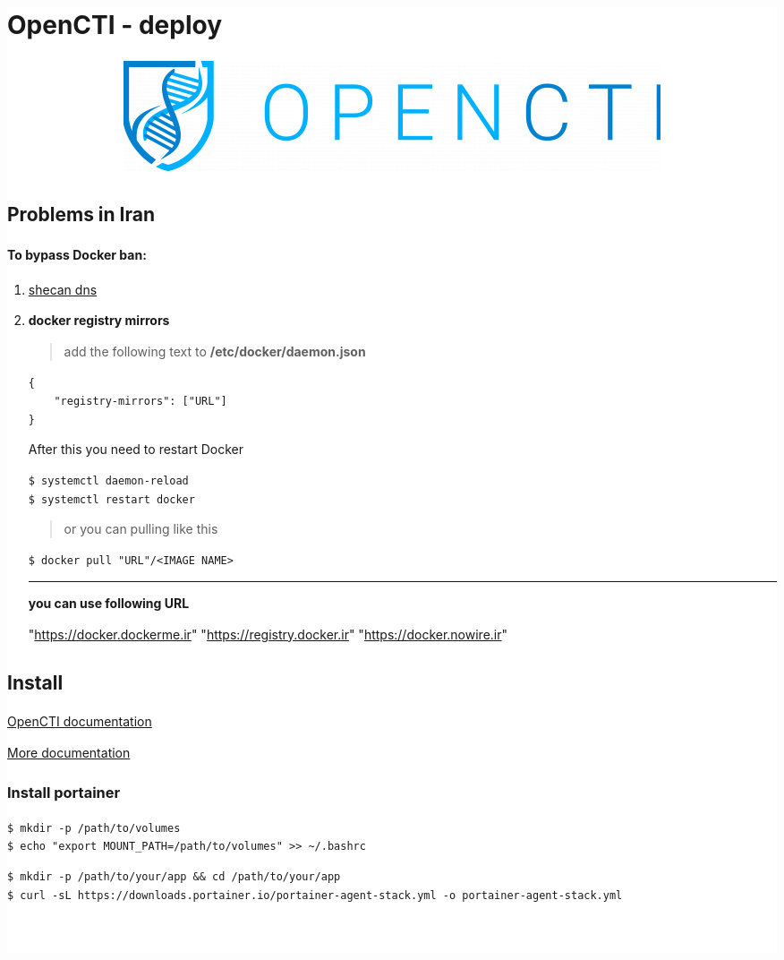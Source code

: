 # OpenCTI - deploy
<p align="center"><img src="./images/logo_text-600x123.png" alt="logo"></p>


## Problems in Iran
#### To bypass Docker ban:
1.  [shecan dns](https://shecan.ir)
2. **docker registry mirrors**
    > add the following text to **/etc/docker/daemon.json**
    ```
    {
        "registry-mirrors": ["URL"]
    }
    ```
    After this you need to restart Docker
    ```
    $ systemctl daemon-reload 
    $ systemctl restart docker 
    ```

    > or you can pulling like this
    ```
    $ docker pull "URL"/<IMAGE NAME>
    ```

    ---
     **you can use following URL**

    "https://docker.dockerme.ir" "https://registry.docker.ir" "https://docker.nowire.ir"
  

## Install 
[OpenCTI documentation](https://docs.opencti.io/5.8.X/deployment/installation/#using-docker)

[More documentation](https://benheater.com/proxmox-running-opencti/)

### Install portainer
```
$ mkdir -p /path/to/volumes
$ echo "export MOUNT_PATH=/path/to/volumes" >> ~/.bashrc
```
```
$ mkdir -p /path/to/your/app && cd /path/to/your/app
$ curl -sL https://downloads.portainer.io/portainer-agent-stack.yml -o portainer-agent-stack.yml
```
<br />
<br />

